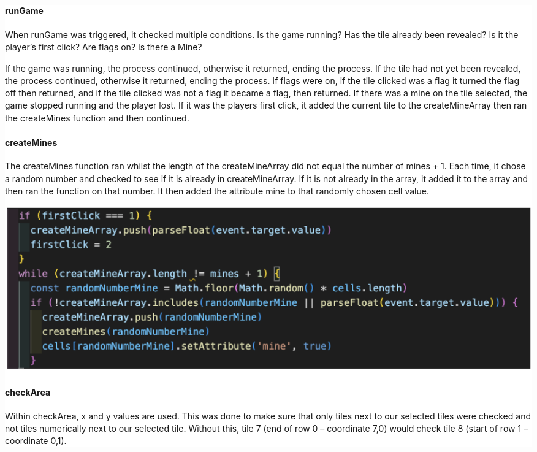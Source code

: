 ####  runGame

When runGame was triggered, it checked multiple conditions. Is the game running?  Has the tile already been revealed? Is it the player’s first click? Are flags on? Is there a Mine?
 
If the game was running, the process continued, otherwise it returned, ending the process.
If the tile had not yet been revealed, the process continued, otherwise it returned, ending the process. 
If flags were on, if the tile clicked was a flag it turned the flag off then returned, and if the tile clicked was not a flag it became a flag, then returned. 
If there was a mine on the tile selected, the game stopped running and the player lost. 
If it was the players first click, it added the current tile to the createMineArray then ran the createMines function and then continued. 
 
#### createMines
 
The createMines function ran whilst the length of the createMineArray did not equal the number of mines + 1. Each time, it chose a random number and checked to see if it is already in createMineArray. If it is not already in the array, it added it to the array and then ran the function on that number. It then added the attribute mine to that randomly chosen cell value. 
 
![](./ReadMe1/5.png)
 
#### checkArea
 
Within checkArea, x and y values are used. This was done to make sure that only tiles next to our selected tiles were checked and not tiles numerically next to our selected tile. Without this, tile 7 (end of row 0 – coordinate 7,0) would check tile 8 (start of row 1 – coordinate 0,1).
 